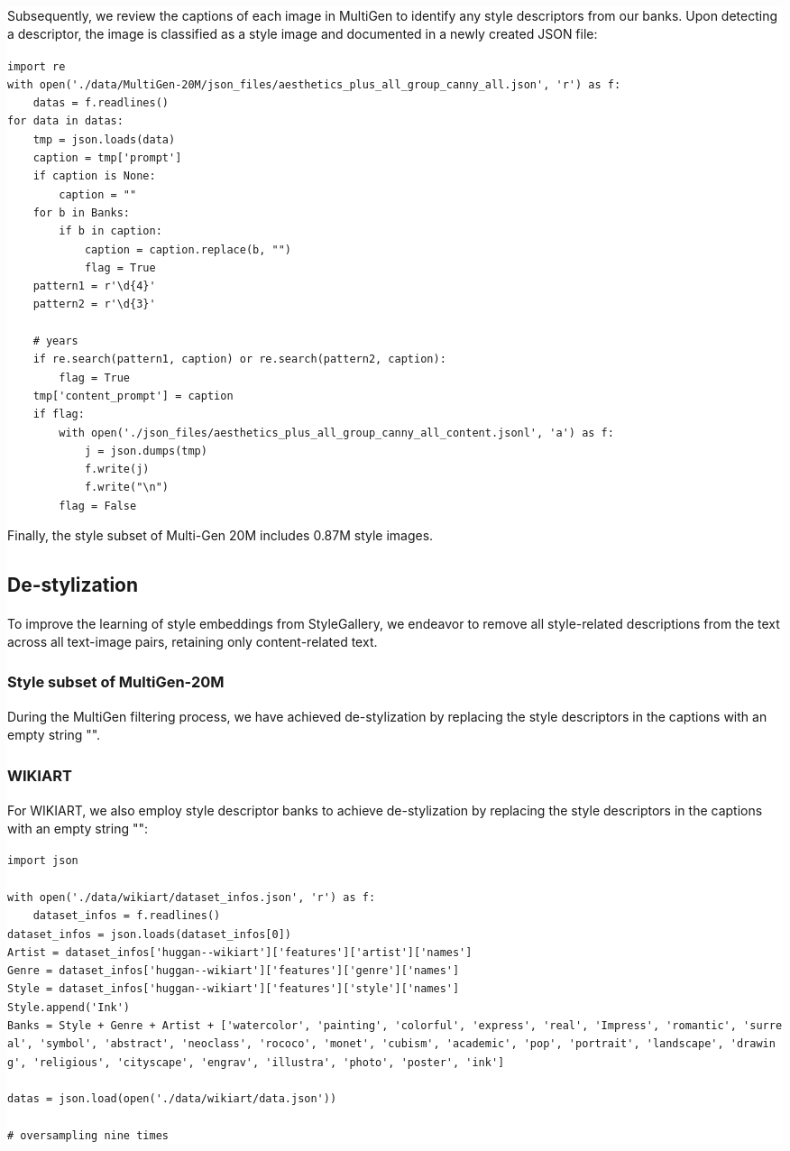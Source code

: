 Subsequently, we review the captions of each image in MultiGen to identify any style descriptors from our banks. Upon detecting a descriptor, the image is classified as a style image and documented in a newly created JSON file:

```shell
import re
with open('./data/MultiGen-20M/json_files/aesthetics_plus_all_group_canny_all.json', 'r') as f:
    datas = f.readlines()
for data in datas:
    tmp = json.loads(data)
    caption = tmp['prompt']
    if caption is None:
        caption = ""
    for b in Banks:
        if b in caption:
            caption = caption.replace(b, "")
            flag = True
    pattern1 = r'\d{4}'
    pattern2 = r'\d{3}'

    # years
    if re.search(pattern1, caption) or re.search(pattern2, caption):
        flag = True
    tmp['content_prompt'] = caption
    if flag:
        with open('./json_files/aesthetics_plus_all_group_canny_all_content.jsonl', 'a') as f:
            j = json.dumps(tmp)
            f.write(j)
            f.write("\n")
        flag = False
```

Finally, the style subset of Multi-Gen 20M includes 0.87M style images.

## De-stylization

To improve the learning of style embeddings from StyleGallery, we endeavor to remove all style-related descriptions from the text across all text-image pairs, retaining only content-related text.

### Style subset of MultiGen-20M
During the MultiGen filtering process, we have achieved de-stylization by replacing the style descriptors in the captions with an empty string "".

### WIKIART
For WIKIART, we also employ style descriptor banks to achieve de-stylization by replacing the style descriptors in the captions with an empty string "":

```shell
import json

with open('./data/wikiart/dataset_infos.json', 'r') as f:
    dataset_infos = f.readlines()
dataset_infos = json.loads(dataset_infos[0])
Artist = dataset_infos['huggan--wikiart']['features']['artist']['names']
Genre = dataset_infos['huggan--wikiart']['features']['genre']['names']
Style = dataset_infos['huggan--wikiart']['features']['style']['names']
Style.append('Ink')
Banks = Style + Genre + Artist + ['watercolor', 'painting', 'colorful', 'express', 'real', 'Impress', 'romantic', 'surreal', 'symbol', 'abstract', 'neoclass', 'rococo', 'monet', 'cubism', 'academic', 'pop', 'portrait', 'landscape', 'drawing', 'religious', 'cityscape', 'engrav', 'illustra', 'photo', 'poster', 'ink']

datas = json.load(open('./data/wikiart/data.json'))

# oversampling nine times
```